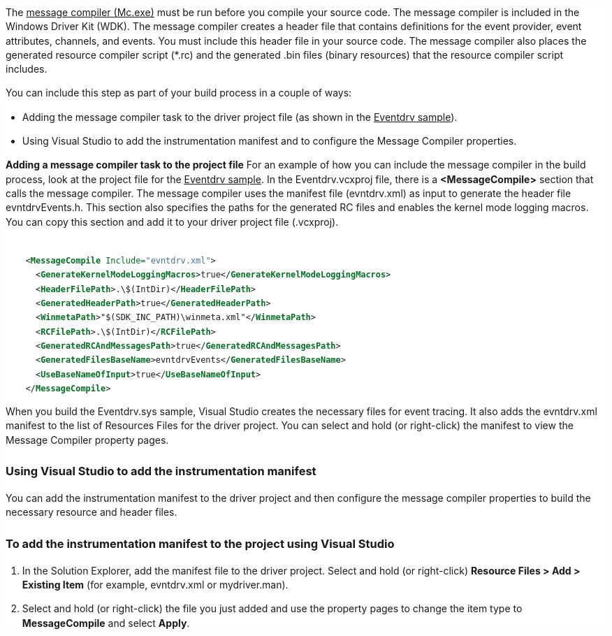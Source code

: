 The [message compiler (Mc.exe)](https://docs.microsoft.com/windows/desktop/WES/message-compiler--mc-exe-) must be run before you compile your source code. The message compiler is included in the Windows Driver Kit (WDK). The message compiler creates a header file that contains definitions for the event provider, event attributes, channels, and events. You must include this header file in your source code. The message compiler also places the generated resource compiler script (\*.rc) and the generated .bin files (binary resources) that the resource compiler script includes.

You can include this step as part of your build process in a couple of ways:

- Adding the message compiler task to the driver project file (as shown in the [Eventdrv sample](https://docs.microsoft.com/samples/microsoft/windows-driver-samples/eventdrv/)).

- Using Visual Studio to add the instrumentation manifest and to configure the Message Compiler properties.

**Adding a message compiler task to the project file** For an example of how you can include the message compiler in the build process, look at the project file for the [Eventdrv sample](https://docs.microsoft.com/samples/microsoft/windows-driver-samples/eventdrv/). In the Eventdrv.vcxproj file, there is a **&lt;MessageCompile&gt;** section that calls the message compiler. The message compiler uses the manifest file (evntdrv.xml) as input to generate the header file evntdrvEvents.h. This section also specifies the paths for the generated RC files and enables the kernel mode logging macros. You can copy this section and add it to your driver project file (.vcxproj).

```XML

    <MessageCompile Include="evntdrv.xml">
      <GenerateKernelModeLoggingMacros>true</GenerateKernelModeLoggingMacros>
      <HeaderFilePath>.\$(IntDir)</HeaderFilePath>
      <GeneratedHeaderPath>true</GeneratedHeaderPath>
      <WinmetaPath>"$(SDK_INC_PATH)\winmeta.xml"</WinmetaPath>
      <RCFilePath>.\$(IntDir)</RCFilePath>
      <GeneratedRCAndMessagesPath>true</GeneratedRCAndMessagesPath>
      <GeneratedFilesBaseName>evntdrvEvents</GeneratedFilesBaseName>
      <UseBaseNameOfInput>true</UseBaseNameOfInput>
    </MessageCompile>
```

When you build the Eventdrv.sys sample, Visual Studio creates the necessary files for event tracing. It also adds the evntdrv.xml manifest to the list of Resources Files for the driver project. You can select and hold (or right-click) the manifest to view the Message Compiler property pages.

### Using Visual Studio to add the instrumentation manifest

You can add the instrumentation manifest to the driver project and then configure the message compiler properties to build the necessary resource and header files.

### To add the instrumentation manifest to the project using Visual Studio

1. In the Solution Explorer, add the manifest file to the driver project. Select and hold (or right-click) **Resource Files &gt; Add &gt; Existing Item** (for example, evntdrv.xml or mydriver.man).

2. Select and hold (or right-click) the file you just added and use the property pages to change the item type to **MessageCompile** and select **Apply**.
